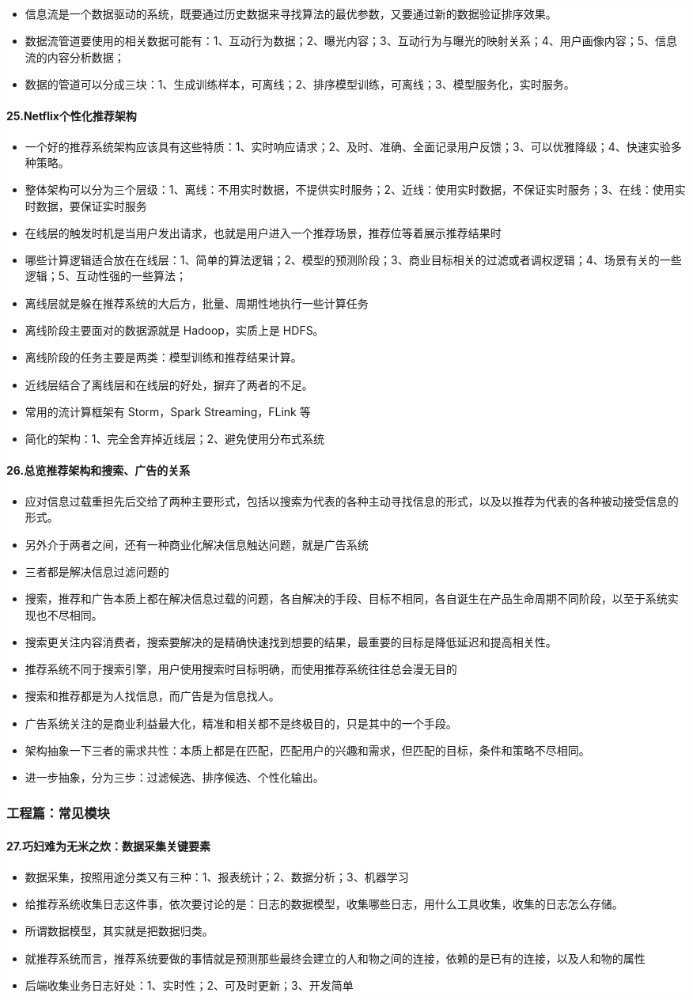 - 信息流是一个数据驱动的系统，既要通过历史数据来寻找算法的最优参数，又要通过新的数据验证排序效果。

- 数据流管道要使用的相关数据可能有：1、互动行为数据；2、曝光内容；3、互动行为与曝光的映射关系；4、用户画像内容；5、信息流的内容分析数据；

- 数据的管道可以分成三块：1、生成训练样本，可离线；2、排序模型训练，可离线；3、模型服务化，实时服务。

#### 25.Netflix个性化推荐架构

- 一个好的推荐系统架构应该具有这些特质：1、实时响应请求；2、及时、准确、全面记录用户反馈；3、可以优雅降级；4、快速实验多种策略。

- 整体架构可以分为三个层级：1、离线：不用实时数据，不提供实时服务；2、近线：使用实时数据，不保证实时服务；3、在线：使用实时数据，要保证实时服务

- 在线层的触发时机是当用户发出请求，也就是用户进入一个推荐场景，推荐位等着展示推荐结果时

- 哪些计算逻辑适合放在在线层：1、简单的算法逻辑；2、模型的预测阶段；3、商业目标相关的过滤或者调权逻辑；4、场景有关的一些逻辑；5、互动性强的一些算法；

- 离线层就是躲在推荐系统的大后方，批量、周期性地执行一些计算任务

- 离线阶段主要面对的数据源就是 Hadoop，实质上是 HDFS。

- 离线阶段的任务主要是两类：模型训练和推荐结果计算。

- 近线层结合了离线层和在线层的好处，摒弃了两者的不足。

- 常用的流计算框架有 Storm，Spark Streaming，FLink 等

- 简化的架构：1、完全舍弃掉近线层；2、避免使用分布式系统

#### 26.总览推荐架构和搜索、广告的关系

- 应对信息过载重担先后交给了两种主要形式，包括以搜索为代表的各种主动寻找信息的形式，以及以推荐为代表的各种被动接受信息的形式。

- 另外介于两者之间，还有一种商业化解决信息触达问题，就是广告系统

- 三者都是解决信息过滤问题的

- 搜索，推荐和广告本质上都在解决信息过载的问题，各自解决的手段、目标不相同，各自诞生在产品生命周期不同阶段，以至于系统实现也不尽相同。

- 搜索更关注内容消费者，搜索要解决的是精确快速找到想要的结果，最重要的目标是降低延迟和提高相关性。

- 推荐系统不同于搜索引擎，用户使用搜索时目标明确，而使用推荐系统往往总会漫无目的

- 搜索和推荐都是为人找信息，而广告是为信息找人。

- 广告系统关注的是商业利益最大化，精准和相关都不是终极目的，只是其中的一个手段。

- 架构抽象一下三者的需求共性：本质上都是在匹配，匹配用户的兴趣和需求，但匹配的目标，条件和策略不尽相同。

- 进一步抽象，分为三步：过滤候选、排序候选、个性化输出。

### 工程篇：常见模块

#### 27.巧妇难为无米之炊：数据采集关键要素

- 数据采集，按照用途分类又有三种：1、报表统计；2、数据分析；3、机器学习

- 给推荐系统收集日志这件事，依次要讨论的是：日志的数据模型，收集哪些日志，用什么工具收集，收集的日志怎么存储。

- 所谓数据模型，其实就是把数据归类。

- 就推荐系统而言，推荐系统要做的事情就是预测那些最终会建立的人和物之间的连接，依赖的是已有的连接，以及人和物的属性

- 后端收集业务日志好处：1、实时性；2、可及时更新；3、开发简单
